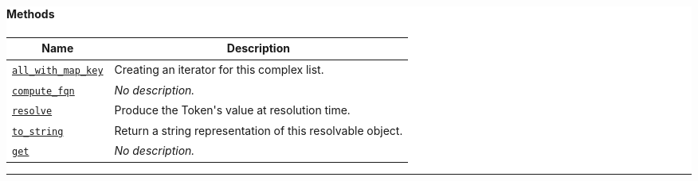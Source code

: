 #### Methods <a name="Methods" id="Methods"></a>

| **Name** | **Description** |
| --- | --- |
| <code><a href="#rhizo-co-terraform-provider-oci.dataOciAiAnomalyDetectionDetectAnomalyJob.DataOciAiAnomalyDetectionDetectAnomalyJobInputDetailsObjectLocationsList.allWithMapKey">all_with_map_key</a></code> | Creating an iterator for this complex list. |
| <code><a href="#rhizo-co-terraform-provider-oci.dataOciAiAnomalyDetectionDetectAnomalyJob.DataOciAiAnomalyDetectionDetectAnomalyJobInputDetailsObjectLocationsList.computeFqn">compute_fqn</a></code> | *No description.* |
| <code><a href="#rhizo-co-terraform-provider-oci.dataOciAiAnomalyDetectionDetectAnomalyJob.DataOciAiAnomalyDetectionDetectAnomalyJobInputDetailsObjectLocationsList.resolve">resolve</a></code> | Produce the Token's value at resolution time. |
| <code><a href="#rhizo-co-terraform-provider-oci.dataOciAiAnomalyDetectionDetectAnomalyJob.DataOciAiAnomalyDetectionDetectAnomalyJobInputDetailsObjectLocationsList.toString">to_string</a></code> | Return a string representation of this resolvable object. |
| <code><a href="#rhizo-co-terraform-provider-oci.dataOciAiAnomalyDetectionDetectAnomalyJob.DataOciAiAnomalyDetectionDetectAnomalyJobInputDetailsObjectLocationsList.get">get</a></code> | *No description.* |

---

